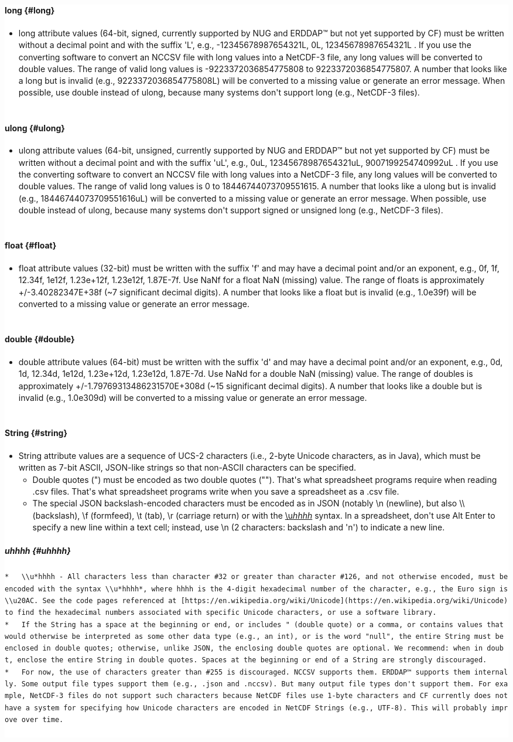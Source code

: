 #### long {#long}
*   long attribute values (64-bit, signed, currently supported by NUG and ERDDAP™ but not yet supported by CF) must be written without a decimal point and with the suffix 'L', e.g., -12345678987654321L, 0L, 12345678987654321L . If you use the converting software to convert an NCCSV file with long values into a NetCDF-3 file, any long values will be converted to double values. The range of valid long values is -9223372036854775808 to 9223372036854775807. A number that looks like a long but is invalid (e.g., 9223372036854775808L) will be converted to a missing value or generate an error message. When possible, use double instead of ulong, because many systems don't support long (e.g., NetCDF-3 files).  
     
#### ulong {#ulong}
*   ulong attribute values (64-bit, unsigned, currently supported by NUG and ERDDAP™ but not yet supported by CF) must be written without a decimal point and with the suffix 'uL', e.g., 0uL, 12345678987654321uL, 9007199254740992uL . If you use the converting software to convert an NCCSV file with long values into a NetCDF-3 file, any long values will be converted to double values. The range of valid long values is 0 to 18446744073709551615. A number that looks like a ulong but is invalid (e.g., 18446744073709551616uL) will be converted to a missing value or generate an error message. When possible, use double instead of ulong, because many systems don't support signed or unsigned long (e.g., NetCDF-3 files).  
     
#### float {#float}
*   float attribute values (32-bit) must be written with the suffix 'f' and may have a decimal point and/or an exponent, e.g., 0f, 1f, 12.34f, 1e12f, 1.23e+12f, 1.23e12f, 1.87E-7f. Use NaNf for a float NaN (missing) value. The range of floats is approximately +/-3.40282347E+38f (~7 significant decimal digits). A number that looks like a float but is invalid (e.g., 1.0e39f) will be converted to a missing value or generate an error message.  
     
#### double {#double}
*   double attribute values (64-bit) must be written with the suffix 'd' and may have a decimal point and/or an exponent, e.g., 0d, 1d, 12.34d, 1e12d, 1.23e+12d, 1.23e12d, 1.87E-7d. Use NaNd for a double NaN (missing) value. The range of doubles is approximately +/-1.79769313486231570E+308d (~15 significant decimal digits). A number that looks like a double but is invalid (e.g., 1.0e309d) will be converted to a missing value or generate an error message.  
     
#### String {#string}
*   String attribute values are a sequence of UCS-2 characters (i.e., 2-byte Unicode characters, as in Java), which must be written as 7-bit ASCII, JSON-like strings so that non-ASCII characters can be specified.
    *   Double quotes (") must be encoded as two double quotes (""). That's what spreadsheet programs require when reading .csv files. That's what spreadsheet programs write when you save a spreadsheet as a .csv file.
    *   The special JSON backslash-encoded characters must be encoded as in JSON (notably \\n (newline), but also \\\\ (backslash), \\f (formfeed), \\t (tab), \\r (carriage return) or with the [\\u*hhhh*](#uhhhh) syntax. In a spreadsheet, don't use Alt Enter to specify a new line within a text cell; instead, use \\n (2 characters: backslash and 'n') to indicate a new line.
##### uhhhh {#uhhhh}
    *   \\u*hhhh - All characters less than character #32 or greater than character #126, and not otherwise encoded, must be encoded with the syntax \\u*hhhh*, where hhhh is the 4-digit hexadecimal number of the character, e.g., the Euro sign is \\u20AC. See the code pages referenced at [https://en.wikipedia.org/wiki/Unicode](https://en.wikipedia.org/wiki/Unicode) to find the hexadecimal numbers associated with specific Unicode characters, or use a software library.
    *   If the String has a space at the beginning or end, or includes " (double quote) or a comma, or contains values that would otherwise be interpreted as some other data type (e.g., an int), or is the word "null", the entire String must be enclosed in double quotes; otherwise, unlike JSON, the enclosing double quotes are optional. We recommend: when in doubt, enclose the entire String in double quotes. Spaces at the beginning or end of a String are strongly discouraged.
    *   For now, the use of characters greater than #255 is discouraged. NCCSV supports them. ERDDAP™ supports them internally. Some output file types support them (e.g., .json and .nccsv). But many output file types don't support them. For example, NetCDF-3 files do not support such characters because NetCDF files use 1-byte characters and CF currently does not have a system for specifying how Unicode characters are encoded in NetCDF Strings (e.g., UTF-8). This will probably improve over time.  
         